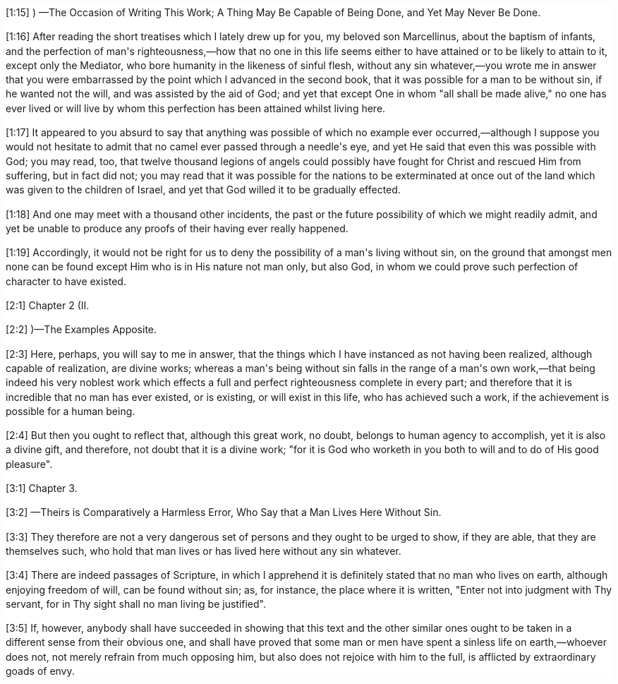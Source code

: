 [1:15] ) —The Occasion of Writing This Work; A Thing May Be Capable of Being Done, and Yet May Never Be Done.

[1:16] After reading the short treatises which I lately drew up for you, my beloved son Marcellinus, about the baptism of infants, and the perfection of man's righteousness,—how that no one in this life seems either to have attained or to be likely to attain to it, except only the Mediator, who bore humanity in the likeness of sinful flesh, without any sin whatever,—you wrote me in answer that you were embarrassed by the point which I advanced in the second book, that it was possible for a man to be without sin, if he wanted not the will, and was assisted by the aid of God; and yet that except One in whom "all shall be made alive," no one has ever lived or will live by whom this perfection has been attained whilst living here.

[1:17] It appeared to you absurd to say that anything was possible of which no example ever occurred,—although I suppose you would not hesitate to admit that no camel ever passed through a needle's eye, and yet He said that even this was possible with God; you may read, too, that twelve thousand legions of angels could possibly have fought for Christ and rescued Him from suffering, but in fact did not; you may read that it was possible for the nations to be exterminated at once out of the land which was given to the children of Israel, and yet that God willed it to be gradually effected.

[1:18] And one may meet with a thousand other incidents, the past or the future possibility of which we might readily admit, and yet be unable to produce any proofs of their having ever really happened.

[1:19] Accordingly, it would not be right for us to deny the possibility of a man's living without sin, on the ground that amongst men none can be found except Him who is in His nature not man only, but also God, in whom we could prove such perfection of character to have existed.

[2:1] Chapter 2 (II.

[2:2] )—The Examples Apposite.

[2:3] Here, perhaps, you will say to me in answer, that the things which I have instanced as not having been realized, although capable of realization, are divine works; whereas a man's being without sin falls in the range of a man's own work,—that being indeed his very noblest work which effects a full and perfect righteousness complete in every part; and therefore that it is incredible that no man has ever existed, or is existing, or will exist in this life, who has achieved such a work, if the achievement is possible for a human being.

[2:4] But then you ought to reflect that, although this great work, no doubt, belongs to human agency to accomplish, yet it is also a divine gift, and therefore, not doubt that it is a divine work; "for it is God who worketh in you both to will and to do of His good pleasure".

[3:1] Chapter 3.

[3:2] —Theirs is Comparatively a Harmless Error, Who Say that a Man Lives Here Without Sin.

[3:3] They therefore are not a very dangerous set of persons and they ought to be urged to show, if they are able, that they are themselves such, who hold that man lives or has lived here without any sin whatever.

[3:4] There are indeed passages of Scripture, in which I apprehend it is definitely stated that no man who lives on earth, although enjoying freedom of will, can be found without sin; as, for instance, the place where it is written, "Enter not into judgment with Thy servant, for in Thy sight shall no man living be justified".

[3:5] If, however, anybody shall have succeeded in showing that this text and the other similar ones ought to be taken in a different sense from their obvious one, and shall have proved that some man or men have spent a sinless life on earth,—whoever does not, not merely refrain from much opposing him, but also does not rejoice with him to the full, is afflicted by extraordinary goads of envy.
